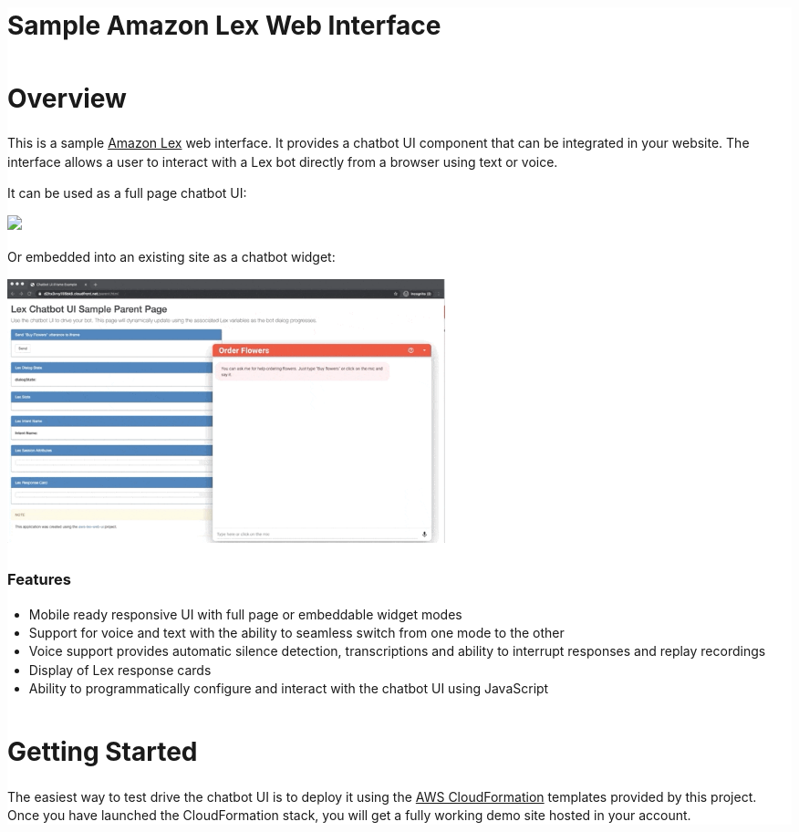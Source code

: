 # Sample Amazon Lex Web Interface

# Overview
This is a sample [Amazon Lex](https://aws.amazon.com/lex/)
web interface. It provides a chatbot UI component that can be integrated
in your website. The interface allows a user to interact with a Lex bot directly
from a browser using text or voice.

It can be used as a full page chatbot UI:

<img src="./img/webapp-full.gif" width=480>

Or embedded into an existing site as a chatbot widget:

<img src="./img/webapp-iframe.gif" width=480>

### Features
- Mobile ready responsive UI with full page or embeddable widget modes
- Support for voice and text with the ability to seamless switch from
one mode to the other
- Voice support provides automatic silence detection, transcriptions
and ability to interrupt responses and replay recordings
- Display of Lex response cards
- Ability to programmatically configure and interact with the chatbot
UI using JavaScript

# Getting Started
The easiest way to test drive the chatbot UI is to deploy it using the
[AWS CloudFormation](https://aws.amazon.com/cloudformation/) templates
provided by this project. Once you have launched the CloudFormation stack,
you will get a fully working demo site hosted in your account.

